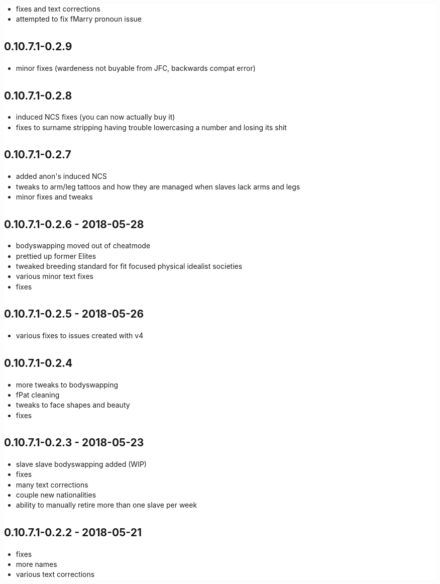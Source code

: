 * fixes and text corrections
* attempted to fix fMarry pronoun issue

## 0.10.7.1-0.2.9

* minor fixes (wardeness not buyable from JFC, backwards compat error)

## 0.10.7.1-0.2.8

* induced NCS fixes (you can now actually buy it)
* fixes to surname stripping having trouble lowercasing a number and losing its shit

## 0.10.7.1-0.2.7

* added anon's induced NCS
* tweaks to arm/leg tattoos and how they are managed when slaves lack arms and legs
* minor fixes and tweaks

## 0.10.7.1-0.2.6 - 2018-05-28

* bodyswapping moved out of cheatmode
* prettied up former Elites
* tweaked breeding standard for fit focused physical idealist societies
* various minor text fixes
* fixes

## 0.10.7.1-0.2.5 - 2018-05-26

* various fixes to issues created with v4

## 0.10.7.1-0.2.4

* more tweaks to bodyswapping
* fPat cleaning
* tweaks to face shapes and beauty
* fixes

## 0.10.7.1-0.2.3 - 2018-05-23

* slave slave bodyswapping added (WIP)
* fixes
* many text corrections
* couple new nationalities
* ability to manually retire more than one slave per week

## 0.10.7.1-0.2.2 - 2018-05-21

* fixes
* more names
* various text corrections
